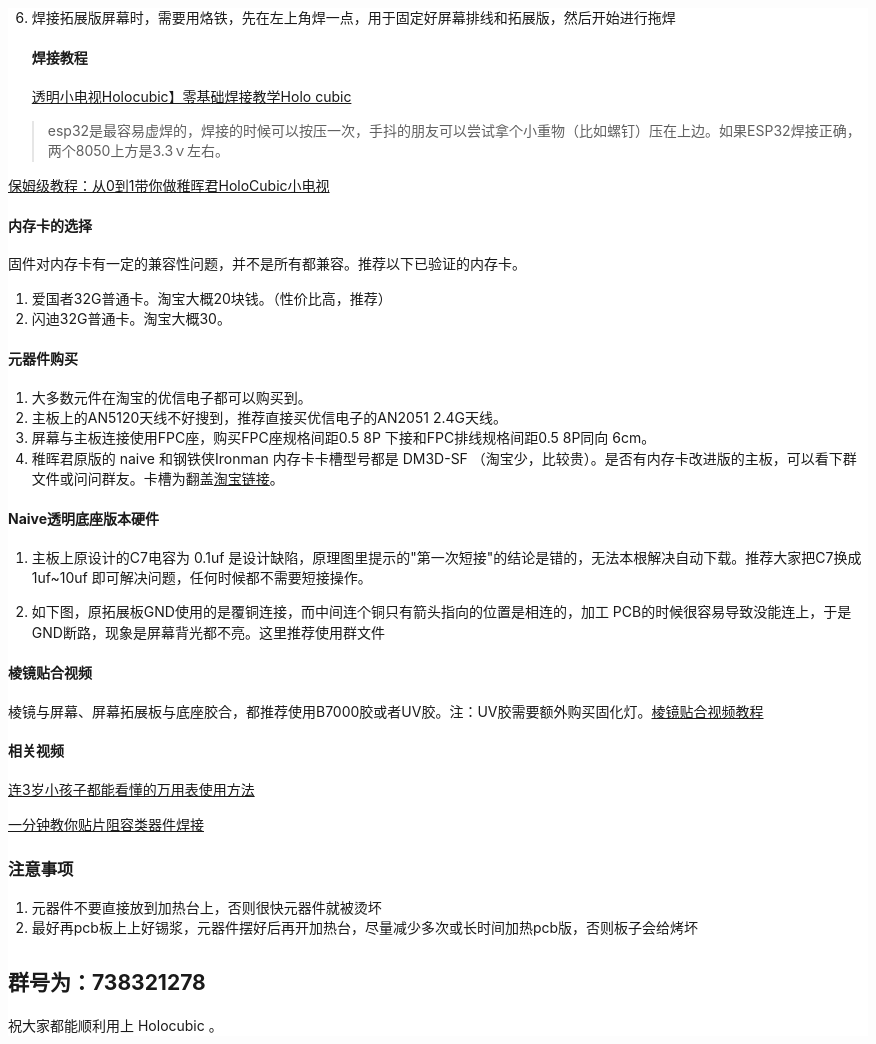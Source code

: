 6. 焊接拓展版屏幕时，需要用烙铁，先在左上角焊一点，用于固定好屏幕排线和拓展版，然后开始进行拖焊

   #### 焊接教程 
   [透明小电视Holocubic】零基础焊接教学Holo cubic](https://www.bilibili.com/video/BV1Pf4y1P7LU?spm_id_from=333.999.0.0 )

> esp32是最容易虚焊的，焊接的时候可以按压一次，手抖的朋友可以尝试拿个小重物（比如螺钉）压在上边。如果ESP32焊接正确，两个8050上方是3.3ｖ左右。

   [保姆级教程：从0到1带你做稚晖君HoloCubic小电视](https://www.bilibili.com/video/BV11h41147iJ?p=11 )

#### 内存卡的选择

 固件对内存卡有一定的兼容性问题，并不是所有都兼容。推荐以下已验证的内存卡。 

1. 爱国者32G普通卡。淘宝大概20块钱。（性价比高，推荐） 
2.  闪迪32G普通卡。淘宝大概30。

#### 元器件购买

1. 大多数元件在淘宝的优信电子都可以购买到。
2.  主板上的AN5120天线不好搜到，推荐直接买优信电子的AN2051 2.4G天线。
3.  屏幕与主板连接使用FPC座，购买FPC座规格间距0.5 8P 下接和FPC排线规格间距0.5 8P同向 6cm。
5. 稚晖君原版的 naive 和钢铁侠Ironman 内存卡卡槽型号都是 DM3D-SF （淘宝少，比较贵）。是否有内存卡改进版的主板，可以看下群文件或问问群友。卡槽为翻盖[淘宝链接](https://detail.tmall.com/item.htm?spm=a1z0d.6639537.1997196601.4.127374843MgCuF&id=622308751712)。

#### Naive透明底座版本硬件

1. 主板上原设计的C7电容为 0.1uf 是设计缺陷，原理图里提示的"第一次短接"的结论是错的，无法本根解决自动下载。推荐大家把C7换成 1uf~10uf 即可解决问题，任何时候都不需要短接操作。

2. 如下图，原拓展板GND使用的是覆铜连接，而中间连个铜只有箭头指向的位置是相连的，加工 PCB的时候很容易导致没能连上，于是GND断路，现象是屏幕背光都不亮。这里推荐使用群文件

#### 棱镜贴合视频

棱镜与屏幕、屏幕拓展板与底座胶合，都推荐使用B7000胶或者UV胶。注：UV胶需要额外购买固化灯。[棱镜贴合视频教程](https://www.bilibili.com/video/BV1jh411a7pV?p=5)

#### 相关视频

[连3岁小孩子都能看懂的万用表使用方法](https://www.bilibili.com/video/BV1Gx411z7x2?p=1)

[一分钟教你贴片阻容类器件焊接](https://www.bilibili.com/video/BV1iJ411i7y6)

### 注意事项

1. 元器件不要直接放到加热台上，否则很快元器件就被烫坏
2. 最好再pcb板上上好锡浆，元器件摆好后再开加热台，尽量减少多次或长时间加热pcb版，否则板子会给烤坏

## 群号为：738321278

祝大家都能顺利用上 Holocubic 。